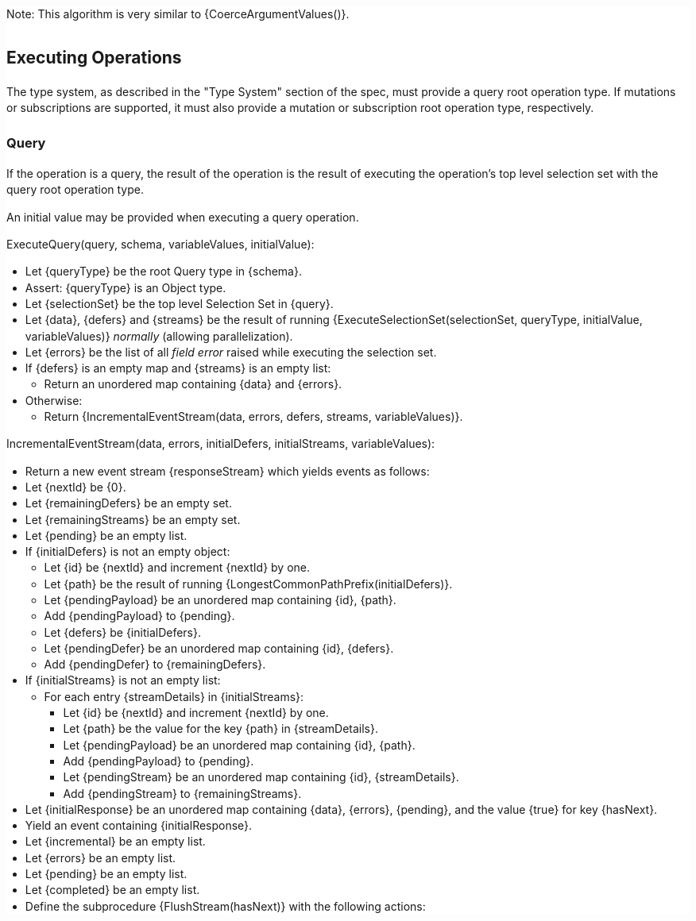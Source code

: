 Note: This algorithm is very similar to {CoerceArgumentValues()}.

## Executing Operations

The type system, as described in the "Type System" section of the spec, must
provide a query root operation type. If mutations or subscriptions are
supported, it must also provide a mutation or subscription root operation type,
respectively.

### Query

If the operation is a query, the result of the operation is the result of
executing the operation’s top level selection set with the query root operation
type.

An initial value may be provided when executing a query operation.

ExecuteQuery(query, schema, variableValues, initialValue):

- Let {queryType} be the root Query type in {schema}.
- Assert: {queryType} is an Object type.
- Let {selectionSet} be the top level Selection Set in {query}.
- Let {data}, {defers} and {streams} be the result of running
  {ExecuteSelectionSet(selectionSet, queryType, initialValue, variableValues)}
  _normally_ (allowing parallelization).
- Let {errors} be the list of all _field error_ raised while executing the
  selection set.
- If {defers} is an empty map and {streams} is an empty list:
  - Return an unordered map containing {data} and {errors}.
- Otherwise:
  - Return {IncrementalEventStream(data, errors, defers, streams,
    variableValues)}.

IncrementalEventStream(data, errors, initialDefers, initialStreams,
variableValues):

- Return a new event stream {responseStream} which yields events as follows:
- Let {nextId} be {0}.
- Let {remainingDefers} be an empty set.
- Let {remainingStreams} be an empty set.
- Let {pending} be an empty list.
- If {initialDefers} is not an empty object:
  - Let {id} be {nextId} and increment {nextId} by one.
  - Let {path} be the result of running
    {LongestCommonPathPrefix(initialDefers)}.
  - Let {pendingPayload} be an unordered map containing {id}, {path}.
  - Add {pendingPayload} to {pending}.
  - Let {defers} be {initialDefers}.
  - Let {pendingDefer} be an unordered map containing {id}, {defers}.
  - Add {pendingDefer} to {remainingDefers}.
- If {initialStreams} is not an empty list:
  - For each entry {streamDetails} in {initialStreams}:
    - Let {id} be {nextId} and increment {nextId} by one.
    - Let {path} be the value for the key {path} in {streamDetails}.
    - Let {pendingPayload} be an unordered map containing {id}, {path}.
    - Add {pendingPayload} to {pending}.
    - Let {pendingStream} be an unordered map containing {id}, {streamDetails}.
    - Add {pendingStream} to {remainingStreams}.
- Let {initialResponse} be an unordered map containing {data}, {errors},
  {pending}, and the value {true} for key {hasNext}.
- Yield an event containing {initialResponse}.
- Let {incremental} be an empty list.
- Let {errors} be an empty list.
- Let {pending} be an empty list.
- Let {completed} be an empty list.
- Define the subprocedure {FlushStream(hasNext)} with the following actions:
